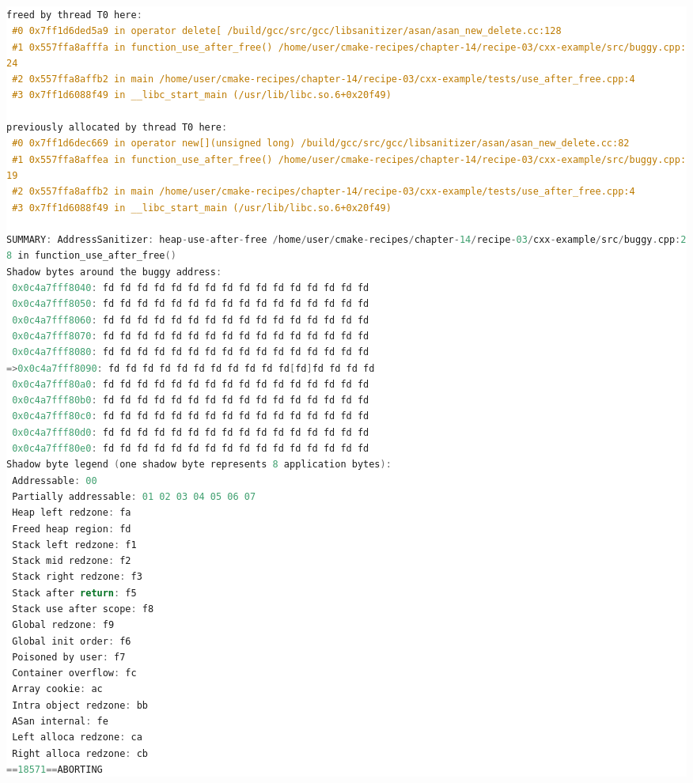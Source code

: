 ```cpp
freed by thread T0 here:
 #0 0x7ff1d6ded5a9 in operator delete[ /build/gcc/src/gcc/libsanitizer/asan/asan_new_delete.cc:128
 #1 0x557ffa8afffa in function_use_after_free() /home/user/cmake-recipes/chapter-14/recipe-03/cxx-example/src/buggy.cpp:24
 #2 0x557ffa8affb2 in main /home/user/cmake-recipes/chapter-14/recipe-03/cxx-example/tests/use_after_free.cpp:4
 #3 0x7ff1d6088f49 in __libc_start_main (/usr/lib/libc.so.6+0x20f49)

previously allocated by thread T0 here:
 #0 0x7ff1d6dec669 in operator new[](unsigned long) /build/gcc/src/gcc/libsanitizer/asan/asan_new_delete.cc:82
 #1 0x557ffa8affea in function_use_after_free() /home/user/cmake-recipes/chapter-14/recipe-03/cxx-example/src/buggy.cpp:19
 #2 0x557ffa8affb2 in main /home/user/cmake-recipes/chapter-14/recipe-03/cxx-example/tests/use_after_free.cpp:4
 #3 0x7ff1d6088f49 in __libc_start_main (/usr/lib/libc.so.6+0x20f49)

SUMMARY: AddressSanitizer: heap-use-after-free /home/user/cmake-recipes/chapter-14/recipe-03/cxx-example/src/buggy.cpp:28 in function_use_after_free()
Shadow bytes around the buggy address:
 0x0c4a7fff8040: fd fd fd fd fd fd fd fd fd fd fd fd fd fd fd fd
 0x0c4a7fff8050: fd fd fd fd fd fd fd fd fd fd fd fd fd fd fd fd
 0x0c4a7fff8060: fd fd fd fd fd fd fd fd fd fd fd fd fd fd fd fd
 0x0c4a7fff8070: fd fd fd fd fd fd fd fd fd fd fd fd fd fd fd fd
 0x0c4a7fff8080: fd fd fd fd fd fd fd fd fd fd fd fd fd fd fd fd
=>0x0c4a7fff8090: fd fd fd fd fd fd fd fd fd fd fd[fd]fd fd fd fd
 0x0c4a7fff80a0: fd fd fd fd fd fd fd fd fd fd fd fd fd fd fd fd
 0x0c4a7fff80b0: fd fd fd fd fd fd fd fd fd fd fd fd fd fd fd fd
 0x0c4a7fff80c0: fd fd fd fd fd fd fd fd fd fd fd fd fd fd fd fd
 0x0c4a7fff80d0: fd fd fd fd fd fd fd fd fd fd fd fd fd fd fd fd
 0x0c4a7fff80e0: fd fd fd fd fd fd fd fd fd fd fd fd fd fd fd fd
Shadow byte legend (one shadow byte represents 8 application bytes):
 Addressable: 00
 Partially addressable: 01 02 03 04 05 06 07
 Heap left redzone: fa
 Freed heap region: fd
 Stack left redzone: f1
 Stack mid redzone: f2
 Stack right redzone: f3
 Stack after return: f5
 Stack use after scope: f8
 Global redzone: f9
 Global init order: f6
 Poisoned by user: f7
 Container overflow: fc
 Array cookie: ac
 Intra object redzone: bb
 ASan internal: fe
 Left alloca redzone: ca
 Right alloca redzone: cb
==18571==ABORTING
```
